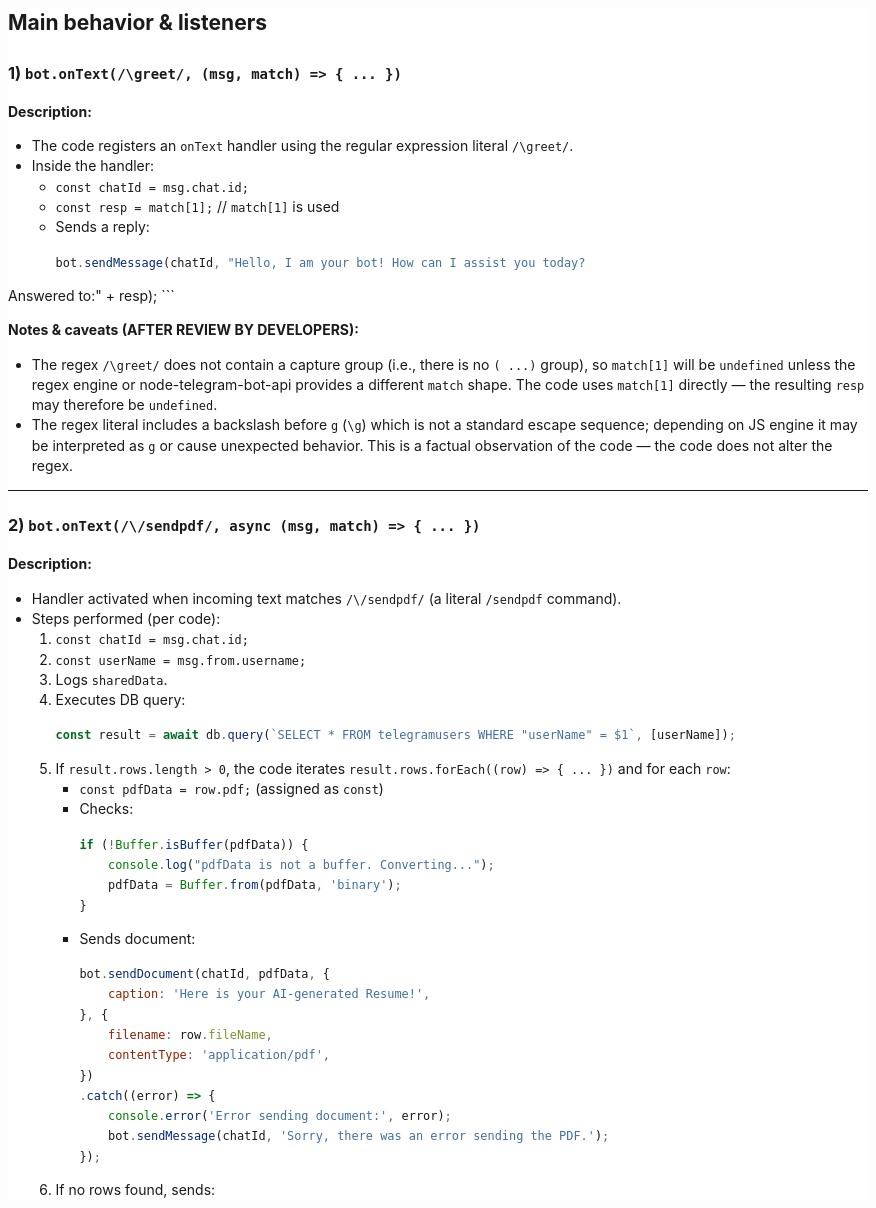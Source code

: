 
## Main behavior & listeners

### 1) `bot.onText(/\greet/, (msg, match) => { ... })`

**Description:**
- The code registers an `onText` handler using the regular expression literal `/\greet/`.
- Inside the handler:
  - `const chatId = msg.chat.id;`
  - `const resp = match[1];`  // `match[1]` is used
  - Sends a reply:
    ```js
    bot.sendMessage(chatId, "Hello, I am your bot! How can I assist you today?
Answered to:" + resp);
    ```

**Notes & caveats (AFTER REVIEW BY DEVELOPERS):**
- The regex `/\greet/` does not contain a capture group (i.e., there is no `( ...)` group), so `match[1]` will be `undefined` unless the regex engine or node-telegram-bot-api provides a different `match` shape. The code uses `match[1]` directly — the resulting `resp` may therefore be `undefined`.
- The regex literal includes a backslash before `g` (`\g`) which is not a standard escape sequence; depending on JS engine it may be interpreted as `g` or cause unexpected behavior. This is a factual observation of the code — the code does not alter the regex.

---

### 2) `bot.onText(/\/sendpdf/, async (msg, match) => { ... })`

**Description:**
- Handler activated when incoming text matches `/\/sendpdf/` (a literal `/sendpdf` command).
- Steps performed (per code):
  1. `const chatId = msg.chat.id;`
  2. `const userName = msg.from.username;`
  3. Logs `sharedData`.
  4. Executes DB query:
     ```js
     const result = await db.query(`SELECT * FROM telegramusers WHERE "userName" = $1`, [userName]);
     ```
  5. If `result.rows.length > 0`, the code iterates `result.rows.forEach((row) => { ... })` and for each `row`:
     - `const pdfData = row.pdf;` (assigned as `const`)
     - Checks:
       ```js
       if (!Buffer.isBuffer(pdfData)) {
           console.log("pdfData is not a buffer. Converting...");
           pdfData = Buffer.from(pdfData, 'binary');
       }
       ```
     - Sends document:
       ```js
       bot.sendDocument(chatId, pdfData, {
           caption: 'Here is your AI-generated Resume!',
       }, {
           filename: row.fileName,
           contentType: 'application/pdf',
       })
       .catch((error) => {
           console.error('Error sending document:', error);
           bot.sendMessage(chatId, 'Sorry, there was an error sending the PDF.');
       });
       ```
  6. If no rows found, sends:
     ```js